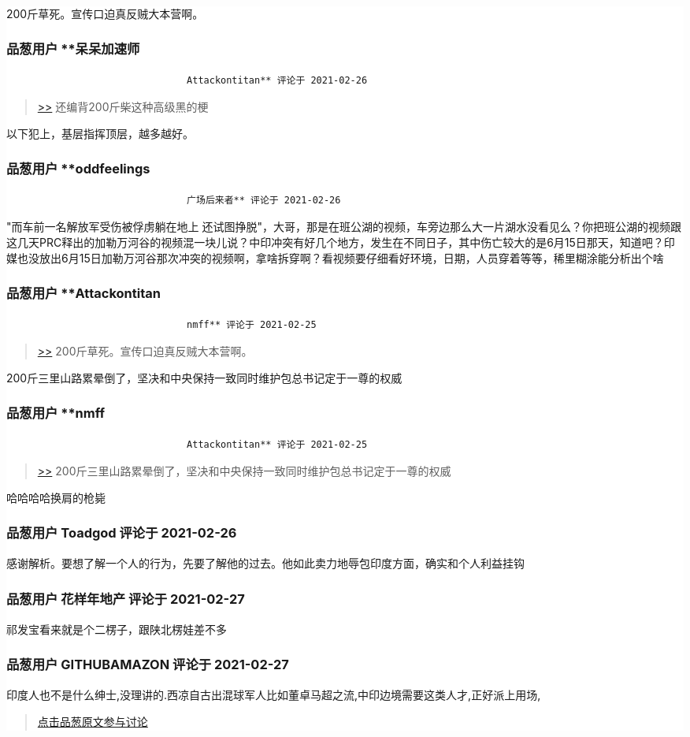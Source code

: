   
200斤草死。宣传口迫真反贼大本营啊。
        


            
### 品葱用户 **呆呆加速师				
									Attackontitan** 评论于 2021-02-26
        
> [\>>]( "/article/item_id-606913#") 还编背200斤柴这种高级黑的梗

  
以下犯上，基层指挥顶层，越多越好。
        


            
### 品葱用户 **oddfeelings				
									广场后来者** 评论于 2021-02-26
        
"而车前一名解放军受伤被俘虏躺在地上 还试图挣脱"，大哥，那是在班公湖的视频，车旁边那么大一片湖水没看见么？你把班公湖的视频跟这几天PRC释出的加勒万河谷的视频混一块儿说？中印冲突有好几个地方，发生在不同日子，其中伤亡较大的是6月15日那天，知道吧？印媒也没放出6月15日加勒万河谷那次冲突的视频啊，拿啥拆穿啊？看视频要仔细看好环境，日期，人员穿着等等，稀里糊涂能分析出个啥
        


            
### 品葱用户 **Attackontitan				
									nmff** 评论于 2021-02-25
        
> [\>>]( "/article/item_id-607580#") 200斤草死。宣传口迫真反贼大本营啊。

  
200斤三里山路累晕倒了，坚决和中央保持一致同时维护包总书记定于一尊的权威
        


            
### 品葱用户 **nmff				
									Attackontitan** 评论于 2021-02-25
        
> [\>>]( "/article/item_id-607665#") 200斤三里山路累晕倒了，坚决和中央保持一致同时维护包总书记定于一尊的权威

  
哈哈哈哈换肩的枪毙
        


            
### 品葱用户 **Toadgod** 评论于 2021-02-26
        
感谢解析。要想了解一个人的行为，先要了解他的过去。他如此卖力地辱包印度方面，确实和个人利益挂钩
        


            
### 品葱用户 **花样年地产** 评论于 2021-02-27
        
祁发宝看来就是个二楞子，跟陕北楞娃差不多
        


            
### 品葱用户 **GITHUBAMAZON** 评论于 2021-02-27
        
印度人也不是什么绅士,没理讲的.西凉自古出混球军人比如董卓马超之流,中印边境需要这类人才,正好派上用场,
        






> [点击品葱原文参与讨论](https://pincong.rocks/article/29861)

